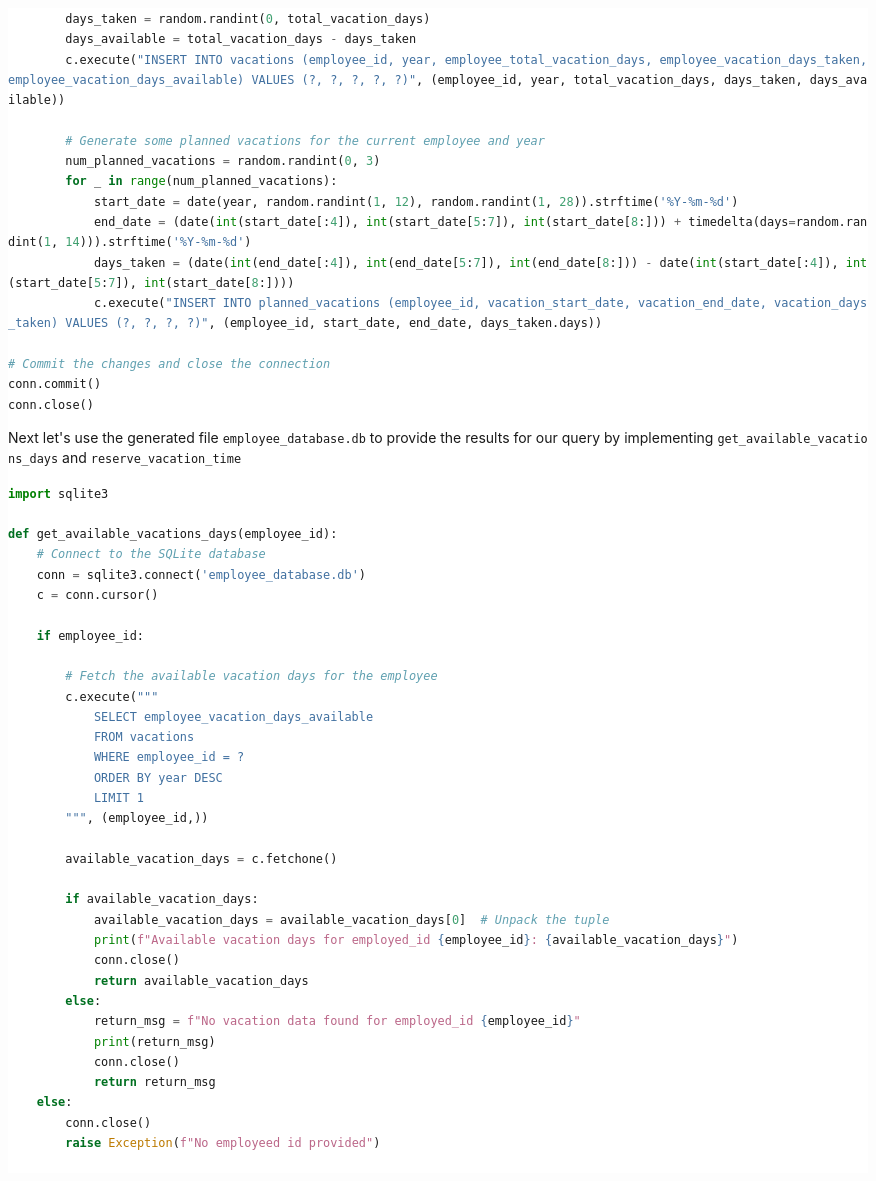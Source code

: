 ```python
        days_taken = random.randint(0, total_vacation_days)
        days_available = total_vacation_days - days_taken
        c.execute("INSERT INTO vacations (employee_id, year, employee_total_vacation_days, employee_vacation_days_taken, employee_vacation_days_available) VALUES (?, ?, ?, ?, ?)", (employee_id, year, total_vacation_days, days_taken, days_available))

        # Generate some planned vacations for the current employee and year
        num_planned_vacations = random.randint(0, 3)
        for _ in range(num_planned_vacations):
            start_date = date(year, random.randint(1, 12), random.randint(1, 28)).strftime('%Y-%m-%d')
            end_date = (date(int(start_date[:4]), int(start_date[5:7]), int(start_date[8:])) + timedelta(days=random.randint(1, 14))).strftime('%Y-%m-%d')
            days_taken = (date(int(end_date[:4]), int(end_date[5:7]), int(end_date[8:])) - date(int(start_date[:4]), int(start_date[5:7]), int(start_date[8:])))
            c.execute("INSERT INTO planned_vacations (employee_id, vacation_start_date, vacation_end_date, vacation_days_taken) VALUES (?, ?, ?, ?)", (employee_id, start_date, end_date, days_taken.days))

# Commit the changes and close the connection
conn.commit()
conn.close()
```

Next let's use the generated file `employee_database.db` to provide the results for our query by implementing `get_available_vacations_days` and `reserve_vacation_time`


```python
import sqlite3

def get_available_vacations_days(employee_id):
    # Connect to the SQLite database
    conn = sqlite3.connect('employee_database.db')
    c = conn.cursor()

    if employee_id:

        # Fetch the available vacation days for the employee
        c.execute("""
            SELECT employee_vacation_days_available
            FROM vacations
            WHERE employee_id = ?
            ORDER BY year DESC
            LIMIT 1
        """, (employee_id,))

        available_vacation_days = c.fetchone()

        if available_vacation_days:
            available_vacation_days = available_vacation_days[0]  # Unpack the tuple
            print(f"Available vacation days for employed_id {employee_id}: {available_vacation_days}")
            conn.close()
            return available_vacation_days
        else:
            return_msg = f"No vacation data found for employed_id {employee_id}"
            print(return_msg)
            conn.close()
            return return_msg
    else:
        conn.close()
        raise Exception(f"No employeed id provided")
    
```